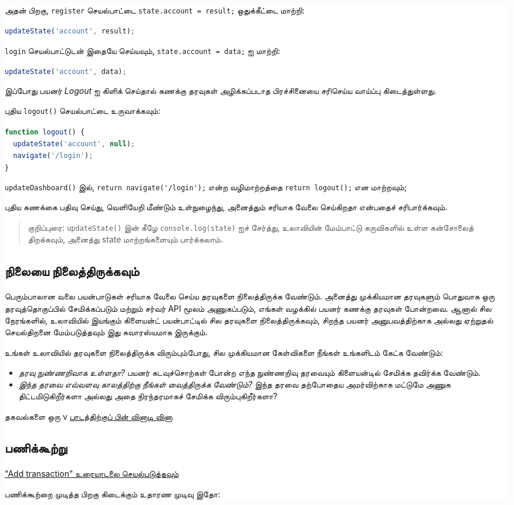 அதன் பிறகு, `register` செயல்பாட்டை `state.account = result;` ஒதுக்கீட்டை மாற்றி:

```js
updateState('account', result);
```

`login` செயல்பாட்டுடன் இதையே செய்யவும், `state.account = data;` ஐ மாற்றி:

```js
updateState('account', data);
```

இப்போது பயனர் *Logout* ஐ கிளிக் செய்தால் கணக்கு தரவுகள் அழிக்கப்படாத பிரச்சினையை சரிசெய்ய வாய்ப்பு கிடைத்துள்ளது.

புதிய `logout()` செயல்பாட்டை உருவாக்கவும்:

```js
function logout() {
  updateState('account', null);
  navigate('/login');
}
```

`updateDashboard()` இல், `return navigate('/login');` என்ற வழிமாற்றத்தை `return logout();` என மாற்றவும்;

புதிய கணக்கை பதிவு செய்து, வெளியேறி மீண்டும் உள்நுழைந்து, அனைத்தும் சரியாக வேலை செய்கிறதா என்பதைச் சரிபார்க்கவும்.

> குறிப்புரை: `updateState()` இன் கீழே `console.log(state)` ஐச் சேர்த்து, உலாவியின் மேம்பாட்டு கருவிகளில் உள்ள கன்சோலைத் திறக்கவும், அனைத்து state மாற்றங்களையும் பார்க்கலாம்.

## நிலையை நிலைத்திருக்கவும்

பெரும்பாலான வலை பயன்பாடுகள் சரியாக வேலை செய்ய தரவுகளை நிலைத்திருக்க வேண்டும். அனைத்து முக்கியமான தரவுகளும் பொதுவாக ஒரு தரவுத்தொகுப்பில் சேமிக்கப்படும் மற்றும் சர்வர் API மூலம் அணுகப்படும், எங்கள் வழக்கில் பயனர் கணக்கு தரவுகள் போன்றவை. ஆனால் சில நேரங்களில், உலாவியில் இயங்கும் கிளையன்ட் பயன்பாட்டில் சில தரவுகளை நிலைத்திருக்கவும், சிறந்த பயனர் அனுபவத்திற்காக அல்லது ஏற்றுதல் செயல்திறனை மேம்படுத்தவும் இது சுவாரஸ்யமாக இருக்கும்.

உங்கள் உலாவியில் தரவுகளை நிலைத்திருக்க விரும்பும்போது, சில முக்கியமான கேள்விகளை நீங்கள் உங்களிடம் கேட்க வேண்டும்:

- *தரவு நுண்ணறிவாக உள்ளதா?* பயனர் கடவுச்சொற்கள் போன்ற எந்த நுண்ணறிவு தரவையும் கிளையன்டில் சேமிக்க தவிர்க்க வேண்டும்.
- *இந்த தரவை எவ்வளவு காலத்திற்கு நீங்கள் வைத்திருக்க வேண்டும்?* இந்த தரவை தற்போதைய அமர்விற்காக மட்டுமே அணுக திட்டமிடுகிறீர்களா அல்லது அதை நிரந்தரமாகச் சேமிக்க விரும்புகிறீர்களா?

தகவல்களை ஒரு v
[பாடத்திற்குப் பின் வினாடி வினா](https://ff-quizzes.netlify.app/web/quiz/48)

## பணிக்கூற்று

["Add transaction" உரையாடலை செயல்படுத்தவும்](assignment.md)

பணிக்கூற்றை முடித்த பிறகு கிடைக்கும் உதாரண முடிவு இதோ:
